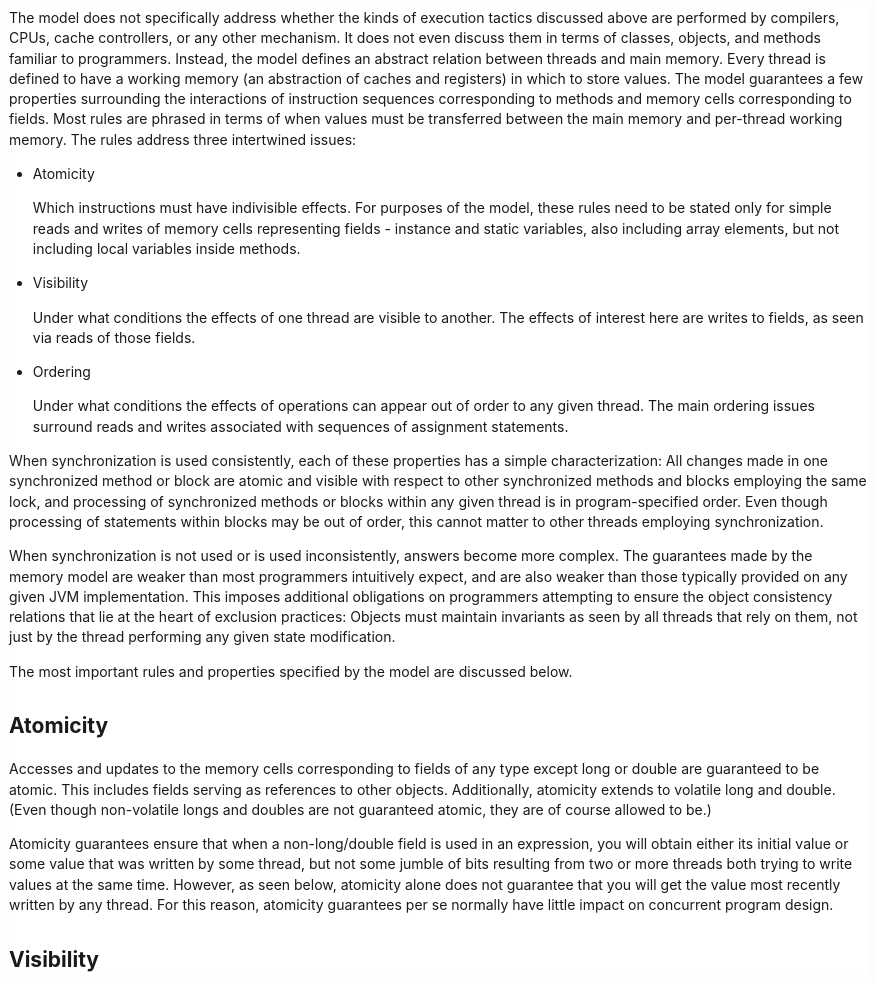 The model does not specifically address whether the kinds of execution tactics discussed above are performed by compilers, CPUs, cache controllers, or any other mechanism. It does not even discuss them in terms of classes, objects, and methods familiar to programmers. Instead, the model defines an abstract relation between threads and main memory. Every thread is defined to have a working memory (an abstraction of caches and registers) in which to store values. The model guarantees a few properties surrounding the interactions of instruction sequences corresponding to methods and memory cells corresponding to fields. Most rules are phrased in terms of when values must be transferred between the main memory and per-thread working memory. The rules address three intertwined issues:

- Atomicity

    Which instructions must have indivisible effects. For purposes of the model, these rules need to be stated only for simple reads and writes of memory cells representing fields - instance and static variables, also including array elements, but not including local variables inside methods.

- Visibility

    Under what conditions the effects of one thread are visible to another. The effects of interest here are writes to fields, as seen via reads of those fields.

- Ordering

    Under what conditions the effects of operations can appear out of order to any given thread. The main ordering issues surround reads and writes associated with sequences of assignment statements.

When synchronization is used consistently, each of these properties has a simple characterization: All changes made in one synchronized method or block are atomic and visible with respect to other synchronized methods and blocks employing the same lock, and processing of synchronized methods or blocks within any given thread is in program-specified order. Even though processing of statements within blocks may be out of order, this cannot matter to other threads employing synchronization.

When synchronization is not used or is used inconsistently, answers become more complex. The guarantees made by the memory model are weaker than most programmers intuitively expect, and are also weaker than those typically provided on any given JVM implementation. This imposes additional obligations on programmers attempting to ensure the object consistency relations that lie at the heart of exclusion practices: Objects must maintain invariants as seen by all threads that rely on them, not just by the thread performing any given state modification.

The most important rules and properties specified by the model are discussed below.

## Atomicity

Accesses and updates to the memory cells corresponding to fields of any type except long or double are guaranteed to be atomic. This includes fields serving as references to other objects. Additionally, atomicity extends to volatile long and double. (Even though non-volatile longs and doubles are not guaranteed atomic, they are of course allowed to be.)

Atomicity guarantees ensure that when a non-long/double field is used in an expression, you will obtain either its initial value or some value that was written by some thread, but not some jumble of bits resulting from two or more threads both trying to write values at the same time. However, as seen below, atomicity alone does not guarantee that you will get the value most recently written by any thread. For this reason, atomicity guarantees per se normally have little impact on concurrent program design.

## Visibility
